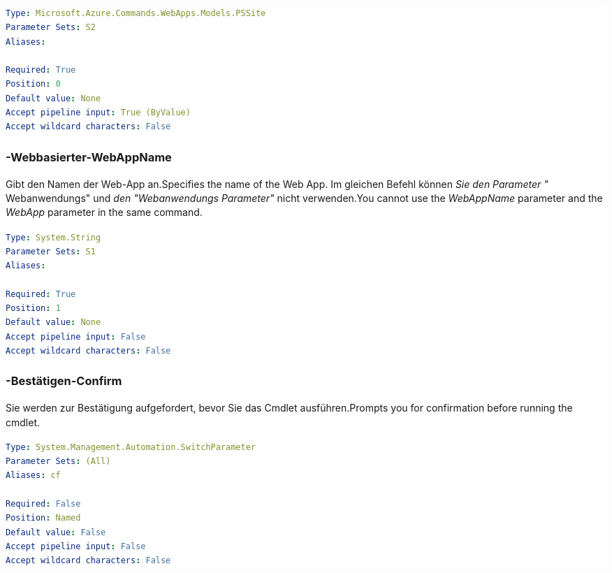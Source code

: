 ```yaml
Type: Microsoft.Azure.Commands.WebApps.Models.PSSite
Parameter Sets: S2
Aliases:

Required: True
Position: 0
Default value: None
Accept pipeline input: True (ByValue)
Accept wildcard characters: False
```

### <span data-ttu-id="5f2de-146">-Webbasierter</span><span class="sxs-lookup"><span data-stu-id="5f2de-146">-WebAppName</span></span>
<span data-ttu-id="5f2de-147">Gibt den Namen der Web-App an.</span><span class="sxs-lookup"><span data-stu-id="5f2de-147">Specifies the name of the Web App.</span></span>
<span data-ttu-id="5f2de-148">Im gleichen Befehl können *Sie den Parameter "* Webanwendungs" und *den "Webanwendungs Parameter"* nicht verwenden.</span><span class="sxs-lookup"><span data-stu-id="5f2de-148">You cannot use the *WebAppName* parameter and the *WebApp* parameter in the same command.</span></span>

```yaml
Type: System.String
Parameter Sets: S1
Aliases:

Required: True
Position: 1
Default value: None
Accept pipeline input: False
Accept wildcard characters: False
```

### <span data-ttu-id="5f2de-149">-Bestätigen</span><span class="sxs-lookup"><span data-stu-id="5f2de-149">-Confirm</span></span>
<span data-ttu-id="5f2de-150">Sie werden zur Bestätigung aufgefordert, bevor Sie das Cmdlet ausführen.</span><span class="sxs-lookup"><span data-stu-id="5f2de-150">Prompts you for confirmation before running the cmdlet.</span></span>

```yaml
Type: System.Management.Automation.SwitchParameter
Parameter Sets: (All)
Aliases: cf

Required: False
Position: Named
Default value: False
Accept pipeline input: False
Accept wildcard characters: False
```
